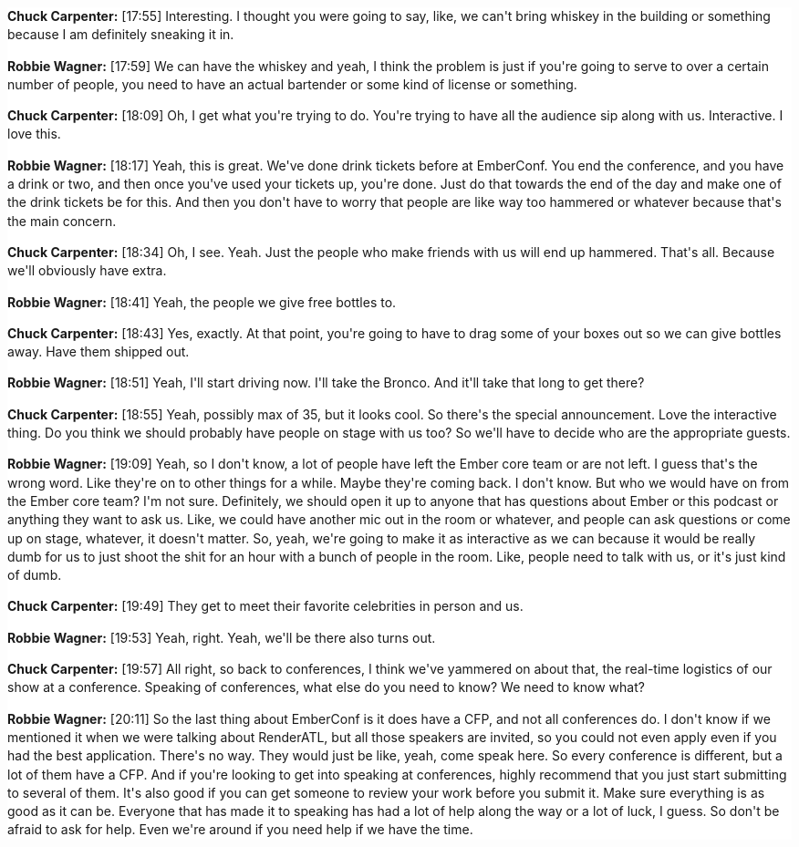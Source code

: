 **Chuck Carpenter:** [17:55] Interesting. I thought you were going to say, like, we can't bring whiskey in the building or something because I am definitely sneaking it in.

**Robbie Wagner:** [17:59] We can have the whiskey and yeah, I think the problem is just if you're going to serve to over a certain number of people, you need to have an actual bartender or some kind of license or something.

**Chuck Carpenter:** [18:09] Oh, I get what you're trying to do. You're trying to have all the audience sip along with us. Interactive. I love this.

**Robbie Wagner:** [18:17] Yeah, this is great. We've done drink tickets before at EmberConf. You end the conference, and you have a drink or two, and then once you've used your tickets up, you're done. Just do that towards the end of the day and make one of the drink tickets be for this. And then you don't have to worry that people are like way too hammered or whatever because that's the main concern.

**Chuck Carpenter:** [18:34] Oh, I see. Yeah. Just the people who make friends with us will end up hammered. That's all. Because we'll obviously have extra.

**Robbie Wagner:** [18:41] Yeah, the people we give free bottles to.

**Chuck Carpenter:** [18:43] Yes, exactly. At that point, you're going to have to drag some of your boxes out so we can give bottles away. Have them shipped out.

**Robbie Wagner:** [18:51] Yeah, I'll start driving now. I'll take the Bronco. And it'll take that long to get there?

**Chuck Carpenter:** [18:55] Yeah, possibly max of 35, but it looks cool. So there's the special announcement. Love the interactive thing. Do you think we should probably have people on stage with us too? So we'll have to decide who are the appropriate guests.

**Robbie Wagner:** [19:09] Yeah, so I don't know, a lot of people have left the Ember core team or are not left. I guess that's the wrong word. Like they're on to other things for a while. Maybe they're coming back. I don't know. But who we would have on from the Ember core team? I'm not sure. Definitely, we should open it up to anyone that has questions about Ember or this podcast or anything they want to ask us. Like, we could have another mic out in the room or whatever, and people can ask questions or come up on stage, whatever, it doesn't matter. So, yeah, we're going to make it as interactive as we can because it would be really dumb for us to just shoot the shit for an hour with a bunch of people in the room. Like, people need to talk with us, or it's just kind of dumb.

**Chuck Carpenter:** [19:49] They get to meet their favorite celebrities in person and us.

**Robbie Wagner:** [19:53] Yeah, right. Yeah, we'll be there also turns out.

**Chuck Carpenter:** [19:57] All right, so back to conferences, I think we've yammered on about that, the real-time logistics of our show at a conference. Speaking of conferences, what else do you need to know? We need to know what?

**Robbie Wagner:** [20:11] So the last thing about EmberConf is it does have a CFP, and not all conferences do. I don't know if we mentioned it when we were talking about RenderATL, but all those speakers are invited, so you could not even apply even if you had the best application. There's no way. They would just be like, yeah, come speak here. So every conference is different, but a lot of them have a CFP. And if you're looking to get into speaking at conferences, highly recommend that you just start submitting to several of them. It's also good if you can get someone to review your work before you submit it. Make sure everything is as good as it can be. Everyone that has made it to speaking has had a lot of help along the way or a lot of luck, I guess. So don't be afraid to ask for help. Even we're around if you need help if we have the time.
